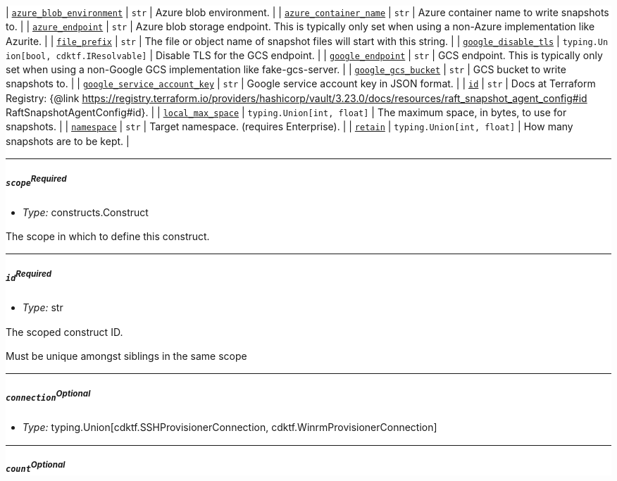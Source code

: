 | <code><a href="#@cdktf/provider-vault.raftSnapshotAgentConfig.RaftSnapshotAgentConfig.Initializer.parameter.azureBlobEnvironment">azure_blob_environment</a></code> | <code>str</code> | Azure blob environment. |
| <code><a href="#@cdktf/provider-vault.raftSnapshotAgentConfig.RaftSnapshotAgentConfig.Initializer.parameter.azureContainerName">azure_container_name</a></code> | <code>str</code> | Azure container name to write snapshots to. |
| <code><a href="#@cdktf/provider-vault.raftSnapshotAgentConfig.RaftSnapshotAgentConfig.Initializer.parameter.azureEndpoint">azure_endpoint</a></code> | <code>str</code> | Azure blob storage endpoint. This is typically only set when using a non-Azure implementation like Azurite. |
| <code><a href="#@cdktf/provider-vault.raftSnapshotAgentConfig.RaftSnapshotAgentConfig.Initializer.parameter.filePrefix">file_prefix</a></code> | <code>str</code> | The file or object name of snapshot files will start with this string. |
| <code><a href="#@cdktf/provider-vault.raftSnapshotAgentConfig.RaftSnapshotAgentConfig.Initializer.parameter.googleDisableTls">google_disable_tls</a></code> | <code>typing.Union[bool, cdktf.IResolvable]</code> | Disable TLS for the GCS endpoint. |
| <code><a href="#@cdktf/provider-vault.raftSnapshotAgentConfig.RaftSnapshotAgentConfig.Initializer.parameter.googleEndpoint">google_endpoint</a></code> | <code>str</code> | GCS endpoint. This is typically only set when using a non-Google GCS implementation like fake-gcs-server. |
| <code><a href="#@cdktf/provider-vault.raftSnapshotAgentConfig.RaftSnapshotAgentConfig.Initializer.parameter.googleGcsBucket">google_gcs_bucket</a></code> | <code>str</code> | GCS bucket to write snapshots to. |
| <code><a href="#@cdktf/provider-vault.raftSnapshotAgentConfig.RaftSnapshotAgentConfig.Initializer.parameter.googleServiceAccountKey">google_service_account_key</a></code> | <code>str</code> | Google service account key in JSON format. |
| <code><a href="#@cdktf/provider-vault.raftSnapshotAgentConfig.RaftSnapshotAgentConfig.Initializer.parameter.id">id</a></code> | <code>str</code> | Docs at Terraform Registry: {@link https://registry.terraform.io/providers/hashicorp/vault/3.23.0/docs/resources/raft_snapshot_agent_config#id RaftSnapshotAgentConfig#id}. |
| <code><a href="#@cdktf/provider-vault.raftSnapshotAgentConfig.RaftSnapshotAgentConfig.Initializer.parameter.localMaxSpace">local_max_space</a></code> | <code>typing.Union[int, float]</code> | The maximum space, in bytes, to use for snapshots. |
| <code><a href="#@cdktf/provider-vault.raftSnapshotAgentConfig.RaftSnapshotAgentConfig.Initializer.parameter.namespace">namespace</a></code> | <code>str</code> | Target namespace. (requires Enterprise). |
| <code><a href="#@cdktf/provider-vault.raftSnapshotAgentConfig.RaftSnapshotAgentConfig.Initializer.parameter.retain">retain</a></code> | <code>typing.Union[int, float]</code> | How many snapshots are to be kept. |

---

##### `scope`<sup>Required</sup> <a name="scope" id="@cdktf/provider-vault.raftSnapshotAgentConfig.RaftSnapshotAgentConfig.Initializer.parameter.scope"></a>

- *Type:* constructs.Construct

The scope in which to define this construct.

---

##### `id`<sup>Required</sup> <a name="id" id="@cdktf/provider-vault.raftSnapshotAgentConfig.RaftSnapshotAgentConfig.Initializer.parameter.id"></a>

- *Type:* str

The scoped construct ID.

Must be unique amongst siblings in the same scope

---

##### `connection`<sup>Optional</sup> <a name="connection" id="@cdktf/provider-vault.raftSnapshotAgentConfig.RaftSnapshotAgentConfig.Initializer.parameter.connection"></a>

- *Type:* typing.Union[cdktf.SSHProvisionerConnection, cdktf.WinrmProvisionerConnection]

---

##### `count`<sup>Optional</sup> <a name="count" id="@cdktf/provider-vault.raftSnapshotAgentConfig.RaftSnapshotAgentConfig.Initializer.parameter.count"></a>
